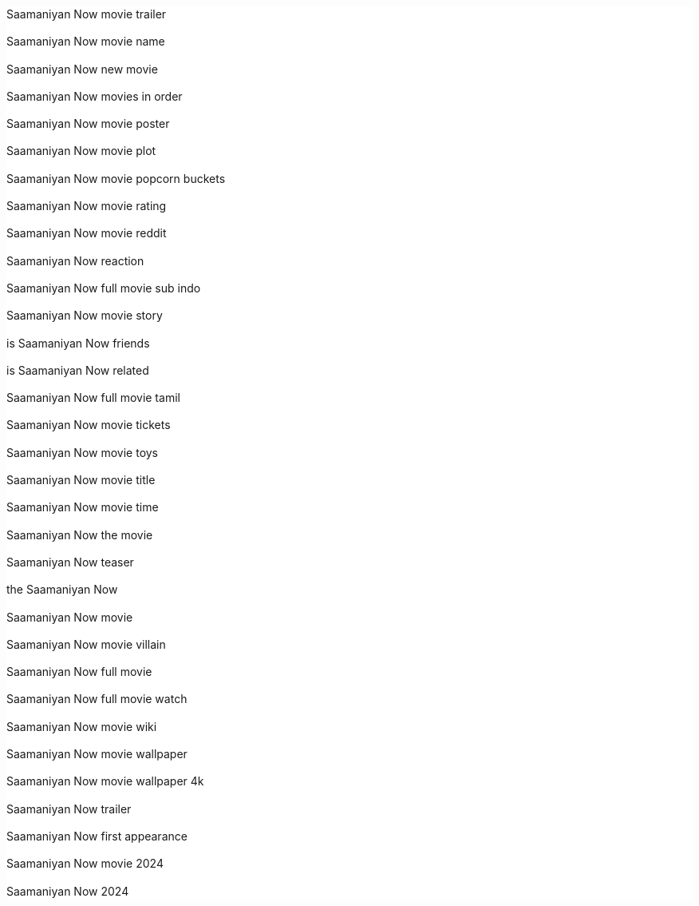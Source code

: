Saamaniyan Now movie trailer

Saamaniyan Now movie name

Saamaniyan Now new movie

Saamaniyan Now movies in order

Saamaniyan Now movie poster

Saamaniyan Now movie plot

Saamaniyan Now movie popcorn buckets

Saamaniyan Now movie rating

Saamaniyan Now movie reddit

Saamaniyan Now reaction

Saamaniyan Now full movie sub indo

Saamaniyan Now movie story

is Saamaniyan Now friends

is Saamaniyan Now related

Saamaniyan Now full movie tamil

Saamaniyan Now movie tickets

Saamaniyan Now movie toys

Saamaniyan Now movie title

Saamaniyan Now movie time

Saamaniyan Now the movie

Saamaniyan Now teaser

the Saamaniyan Now

Saamaniyan Now movie

Saamaniyan Now movie villain

Saamaniyan Now full movie

Saamaniyan Now full movie watch

Saamaniyan Now movie wiki

Saamaniyan Now movie wallpaper

Saamaniyan Now movie wallpaper 4k

Saamaniyan Now trailer

Saamaniyan Now first appearance

Saamaniyan Now movie 2024

Saamaniyan Now 2024
